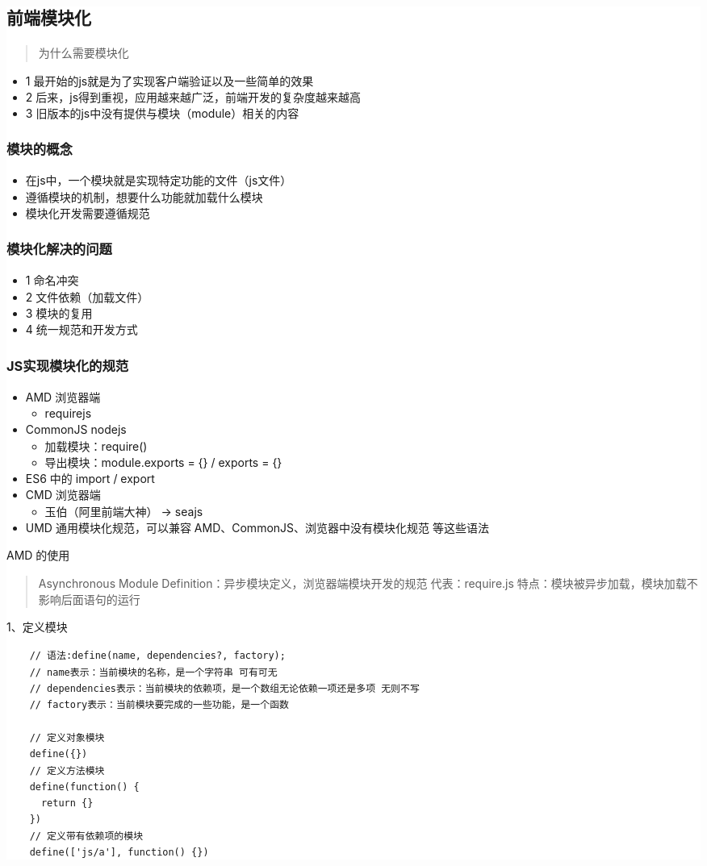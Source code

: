 ## 前端模块化

> 为什么需要模块化

- 1 最开始的js就是为了实现客户端验证以及一些简单的效果
- 2 后来，js得到重视，应用越来越广泛，前端开发的复杂度越来越高
- 3 旧版本的js中没有提供与模块（module）相关的内容

### 模块的概念

- 在js中，一个模块就是实现特定功能的文件（js文件）
- 遵循模块的机制，想要什么功能就加载什么模块
- 模块化开发需要遵循规范

### 模块化解决的问题

- 1 命名冲突
- 2 文件依赖（加载文件）
- 3 模块的复用
- 4 统一规范和开发方式

### JS实现模块化的规范

- AMD 浏览器端
  - requirejs
- CommonJS nodejs
  - 加载模块：require()
  - 导出模块：module.exports = {} / exports = {}
- ES6 中的 import / export
- CMD 浏览器端
  - 玉伯（阿里前端大神） -> seajs
- UMD 通用模块化规范，可以兼容 AMD、CommonJS、浏览器中没有模块化规范 等这些语法

AMD 的使用

> Asynchronous Module Definition：异步模块定义，浏览器端模块开发的规范 代表：require.js 特点：模块被异步加载，模块加载不影响后面语句的运行

1、定义模块

```
    // 语法:define(name, dependencies?, factory);
    // name表示：当前模块的名称，是一个字符串 可有可无
    // dependencies表示：当前模块的依赖项，是一个数组无论依赖一项还是多项 无则不写
    // factory表示：当前模块要完成的一些功能，是一个函数
    
    // 定义对象模块
    define({})
    // 定义方法模块
    define(function() {
      return {}
    })
    // 定义带有依赖项的模块
    define(['js/a'], function() {})
```
